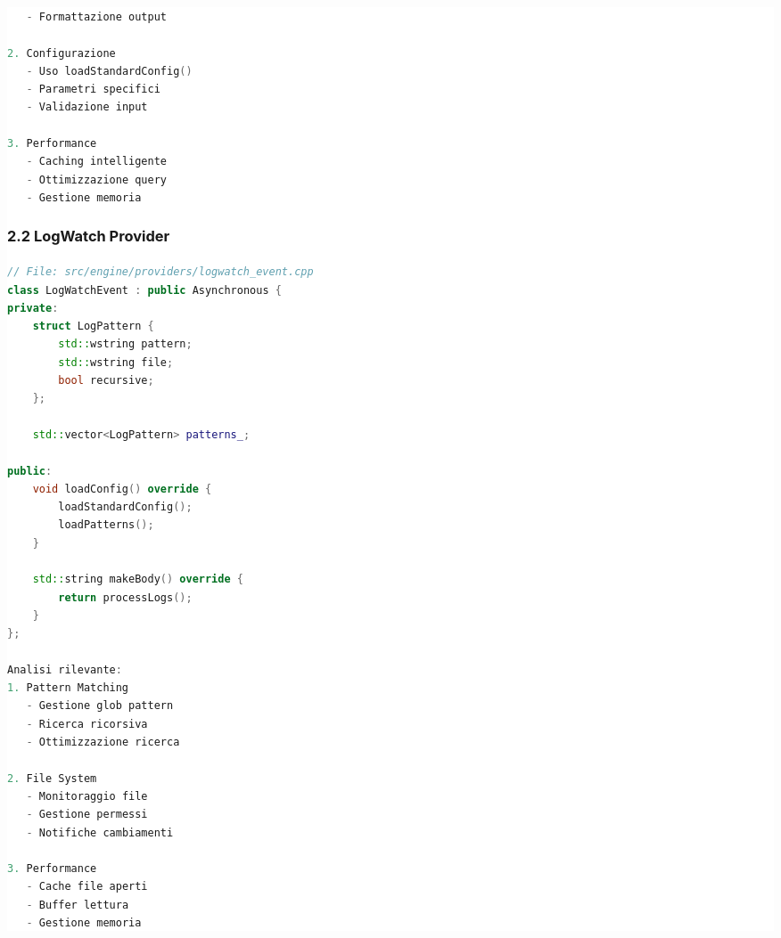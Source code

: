 ```cpp
   - Formattazione output

2. Configurazione
   - Uso loadStandardConfig()
   - Parametri specifici
   - Validazione input

3. Performance
   - Caching intelligente
   - Ottimizzazione query
   - Gestione memoria
```

### 2.2 LogWatch Provider
```cpp
// File: src/engine/providers/logwatch_event.cpp
class LogWatchEvent : public Asynchronous {
private:
    struct LogPattern {
        std::wstring pattern;
        std::wstring file;
        bool recursive;
    };
    
    std::vector<LogPattern> patterns_;
    
public:
    void loadConfig() override {
        loadStandardConfig();
        loadPatterns();
    }
    
    std::string makeBody() override {
        return processLogs();
    }
};

Analisi rilevante:
1. Pattern Matching
   - Gestione glob pattern
   - Ricerca ricorsiva
   - Ottimizzazione ricerca

2. File System
   - Monitoraggio file
   - Gestione permessi
   - Notifiche cambiamenti

3. Performance
   - Cache file aperti
   - Buffer lettura
   - Gestione memoria
```
